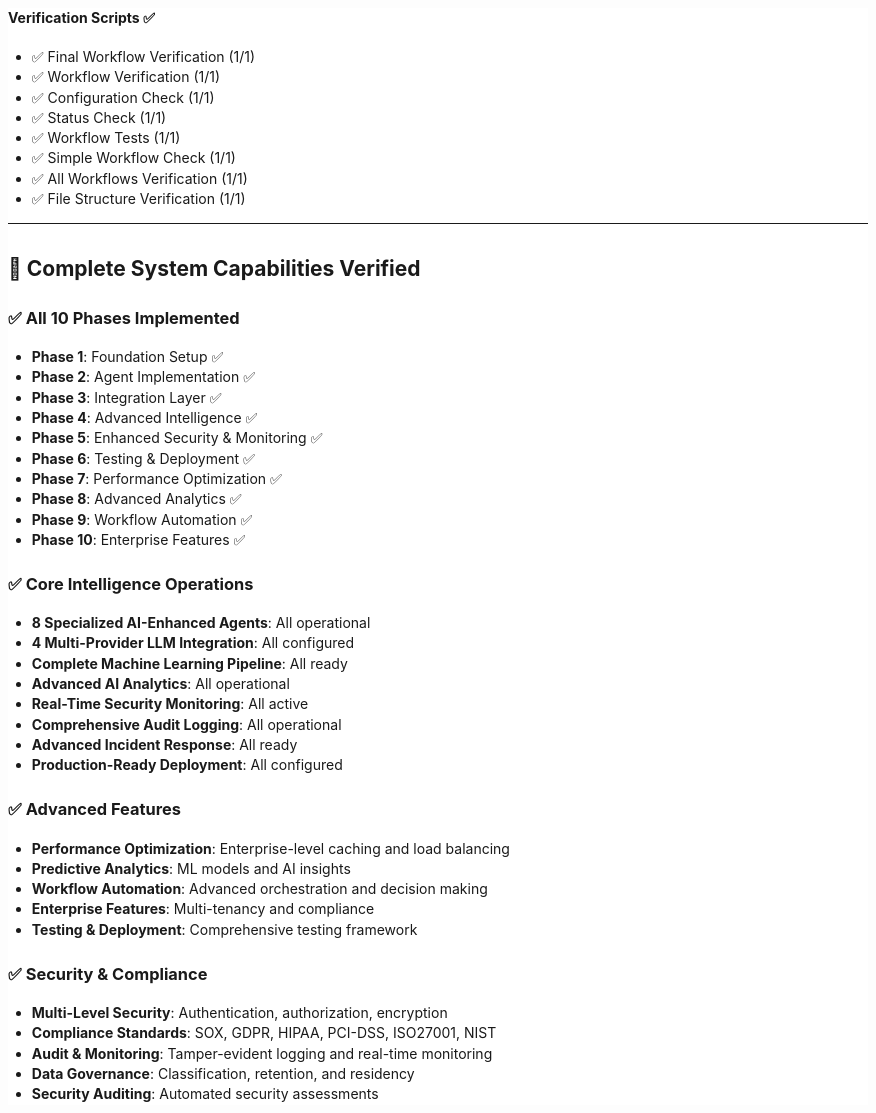 #### **Verification Scripts** ✅
- ✅ Final Workflow Verification (1/1)
- ✅ Workflow Verification (1/1)
- ✅ Configuration Check (1/1)
- ✅ Status Check (1/1)
- ✅ Workflow Tests (1/1)
- ✅ Simple Workflow Check (1/1)
- ✅ All Workflows Verification (1/1)
- ✅ File Structure Verification (1/1)

---

## 🎯 **Complete System Capabilities Verified**

### **✅ All 10 Phases Implemented**
- **Phase 1**: Foundation Setup ✅
- **Phase 2**: Agent Implementation ✅  
- **Phase 3**: Integration Layer ✅
- **Phase 4**: Advanced Intelligence ✅
- **Phase 5**: Enhanced Security & Monitoring ✅
- **Phase 6**: Testing & Deployment ✅
- **Phase 7**: Performance Optimization ✅
- **Phase 8**: Advanced Analytics ✅
- **Phase 9**: Workflow Automation ✅
- **Phase 10**: Enterprise Features ✅

### **✅ Core Intelligence Operations**
- **8 Specialized AI-Enhanced Agents**: All operational
- **4 Multi-Provider LLM Integration**: All configured
- **Complete Machine Learning Pipeline**: All ready
- **Advanced AI Analytics**: All operational
- **Real-Time Security Monitoring**: All active
- **Comprehensive Audit Logging**: All operational
- **Advanced Incident Response**: All ready
- **Production-Ready Deployment**: All configured

### **✅ Advanced Features**
- **Performance Optimization**: Enterprise-level caching and load balancing
- **Predictive Analytics**: ML models and AI insights
- **Workflow Automation**: Advanced orchestration and decision making
- **Enterprise Features**: Multi-tenancy and compliance
- **Testing & Deployment**: Comprehensive testing framework

### **✅ Security & Compliance**
- **Multi-Level Security**: Authentication, authorization, encryption
- **Compliance Standards**: SOX, GDPR, HIPAA, PCI-DSS, ISO27001, NIST
- **Audit & Monitoring**: Tamper-evident logging and real-time monitoring
- **Data Governance**: Classification, retention, and residency
- **Security Auditing**: Automated security assessments
